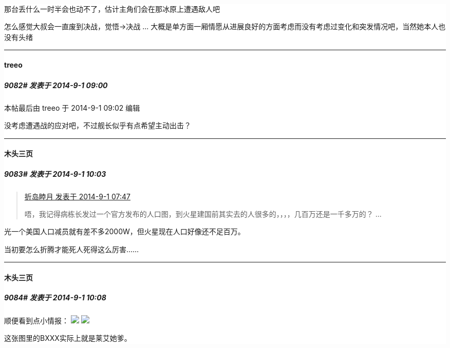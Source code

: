 那台丢什么一时半会也动不了，估计主角们会在那冰原上遭遇敌人吧

怎么感觉大叔会一直废到决战，觉悟→决战 ...</blockquote>
大概是单方面一厢情愿从进展良好的方面考虑而没有考虑过变化和突发情况吧，当然她本人也没有头绪







*****

####  treeo  
##### 9082#       发表于 2014-9-1 09:00



 本帖最后由 treeo 于 2014-9-1 09:02 编辑 

没考虑遭遇战的应对吧，不过舰长似乎有点希望主动出击？







*****

####  木头三页  
##### 9083#       发表于 2014-9-1 10:03



<blockquote><a href="httphttps://bbs.saraba1st.com/2b/forum.php?mod=redirect&amp;goto=findpost&amp;pid=26491840&amp;ptid=999173" target="_blank">折岛睦月 发表于 2014-9-1 07:47</a>

唔，我记得病栋长发过一个官方发布的人口图，到火星建国前其实去的人很多的，，，，几百万还是一千多万的？ ...</blockquote>
光一个美国人口减员就有差不多2000W，但火星现在人口好像还不足百万。

当初要怎么折腾才能死人死得这么厉害……







*****

####  木头三页  
##### 9084#       发表于 2014-9-1 10:08




顺便看到点小情报：
<img src="http://ww2.sinaimg.cn/large/dac071c3tw1eig0rhp8qhj20u00lvgr0.jpg" referrerpolicy="no-referrer">
<img src="http://ww3.sinaimg.cn/large/dac071c3tw1ejwr129zndj20c801bmx4.jpg" referrerpolicy="no-referrer">

这张图里的BXXX实际上就是莱艾她爹。




